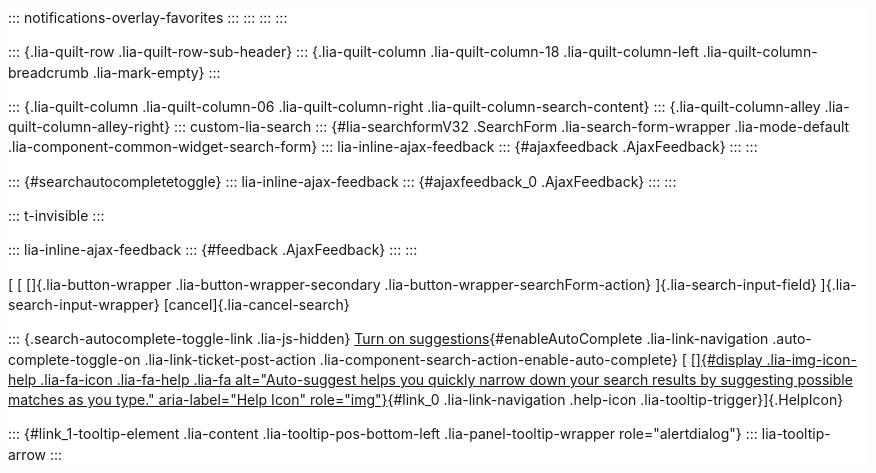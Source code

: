 ::: notifications-overlay-favorites
:::
:::
:::
:::

::: {.lia-quilt-row .lia-quilt-row-sub-header}
::: {.lia-quilt-column .lia-quilt-column-18 .lia-quilt-column-left .lia-quilt-column-breadcrumb .lia-mark-empty}
:::

::: {.lia-quilt-column .lia-quilt-column-06 .lia-quilt-column-right .lia-quilt-column-search-content}
::: {.lia-quilt-column-alley .lia-quilt-column-alley-right}
::: custom-lia-search
::: {#lia-searchformV32 .SearchForm .lia-search-form-wrapper .lia-mode-default .lia-component-common-widget-search-form}
::: lia-inline-ajax-feedback
::: {#ajaxfeedback .AjaxFeedback}
:::
:::

::: {#searchautocompletetoggle}
::: lia-inline-ajax-feedback
::: {#ajaxfeedback_0 .AjaxFeedback}
:::
:::

::: t-invisible
:::

::: lia-inline-ajax-feedback
::: {#feedback .AjaxFeedback}
:::
:::

[ [ []{.lia-button-wrapper .lia-button-wrapper-secondary
.lia-button-wrapper-searchForm-action} ]{.lia-search-input-field}
]{.lia-search-input-wrapper} [cancel]{.lia-cancel-search}

::: {.search-autocomplete-toggle-link .lia-js-hidden}
[Turn on
suggestions](https://techcommunity.microsoft.com/t5/blogs/v2/blogarticlepage.enableautocomplete:enableautocomplete?t:ac=blog-id/microsoft_365blog/article-id/173&t:cp=action/contributions/searchactions){#enableAutoComplete
.lia-link-navigation .auto-complete-toggle-on
.lia-link-ticket-post-action
.lia-component-search-action-enable-auto-complete} [ [[]{#display
.lia-img-icon-help .lia-fa-icon .lia-fa-help .lia-fa
alt="Auto-suggest helps you quickly narrow down your search results by suggesting possible matches as you type."
aria-label="Help Icon" role="img"}](#){#link_0 .lia-link-navigation
.help-icon .lia-tooltip-trigger}]{.HelpIcon}

::: {#link_1-tooltip-element .lia-content .lia-tooltip-pos-bottom-left .lia-panel-tooltip-wrapper role="alertdialog"}
::: lia-tooltip-arrow
:::
